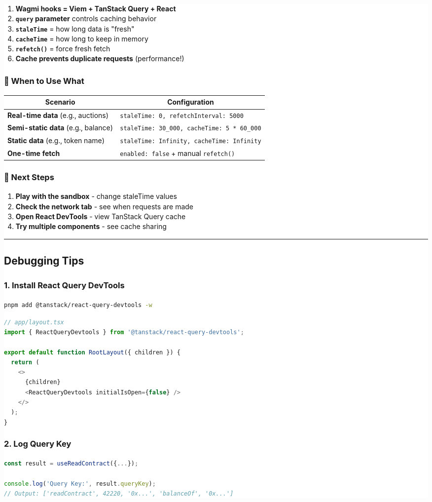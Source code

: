 1. **Wagmi hooks = Viem + TanStack Query + React**
2. **`query` parameter** controls caching behavior
3. **`staleTime`** = how long data is "fresh"
4. **`cacheTime`** = how long to keep in memory
5. **`refetch()`** = force fresh fetch
6. **Cache prevents duplicate requests** (performance!)

### 🎯 When to Use What

| Scenario | Configuration |
|----------|---------------|
| **Real-time data** (e.g., auctions) | `staleTime: 0, refetchInterval: 5000` |
| **Semi-static data** (e.g., balance) | `staleTime: 30_000, cacheTime: 5 * 60_000` |
| **Static data** (e.g., token name) | `staleTime: Infinity, cacheTime: Infinity` |
| **One-time fetch** | `enabled: false` + manual `refetch()` |

### 🚀 Next Steps

1. **Play with the sandbox** - change staleTime values
2. **Check the network tab** - see when requests are made
3. **Open React DevTools** - view TanStack Query cache
4. **Try multiple components** - see cache sharing

---

## Debugging Tips

### 1. Install React Query DevTools

```bash
pnpm add @tanstack/react-query-devtools -w
```

```typescript
// app/layout.tsx
import { ReactQueryDevtools } from '@tanstack/react-query-devtools';

export default function RootLayout({ children }) {
  return (
    <>
      {children}
      <ReactQueryDevtools initialIsOpen={false} />
    </>
  );
}
```

### 2. Log Query Key

```typescript
const result = useReadContract({...});

console.log('Query Key:', result.queryKey);
// Output: ['readContract', 42220, '0x...', 'balanceOf', '0x...']
```
